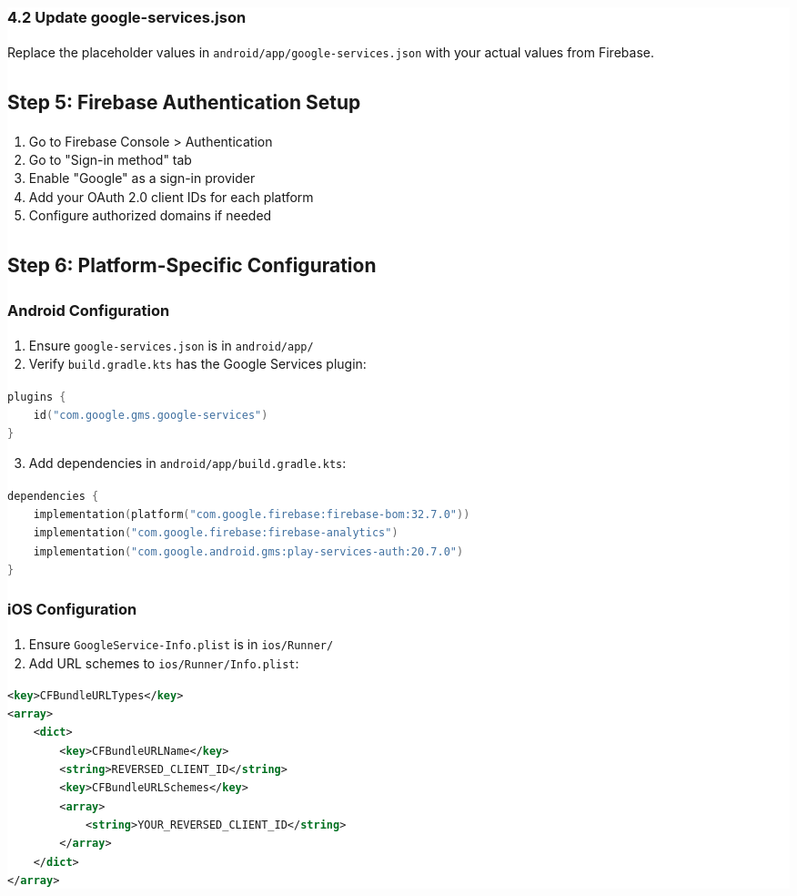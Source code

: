 ### 4.2 Update google-services.json

Replace the placeholder values in `android/app/google-services.json` with your actual values from Firebase.

## Step 5: Firebase Authentication Setup

1. Go to Firebase Console > Authentication
2. Go to "Sign-in method" tab
3. Enable "Google" as a sign-in provider
4. Add your OAuth 2.0 client IDs for each platform
5. Configure authorized domains if needed

## Step 6: Platform-Specific Configuration

### Android Configuration

1. Ensure `google-services.json` is in `android/app/`
2. Verify `build.gradle.kts` has the Google Services plugin:

```kotlin
plugins {
    id("com.google.gms.google-services")
}
```

3. Add dependencies in `android/app/build.gradle.kts`:

```kotlin
dependencies {
    implementation(platform("com.google.firebase:firebase-bom:32.7.0"))
    implementation("com.google.firebase:firebase-analytics")
    implementation("com.google.android.gms:play-services-auth:20.7.0")
}
```

### iOS Configuration

1. Ensure `GoogleService-Info.plist` is in `ios/Runner/`
2. Add URL schemes to `ios/Runner/Info.plist`:

```xml
<key>CFBundleURLTypes</key>
<array>
    <dict>
        <key>CFBundleURLName</key>
        <string>REVERSED_CLIENT_ID</string>
        <key>CFBundleURLSchemes</key>
        <array>
            <string>YOUR_REVERSED_CLIENT_ID</string>
        </array>
    </dict>
</array>
```
